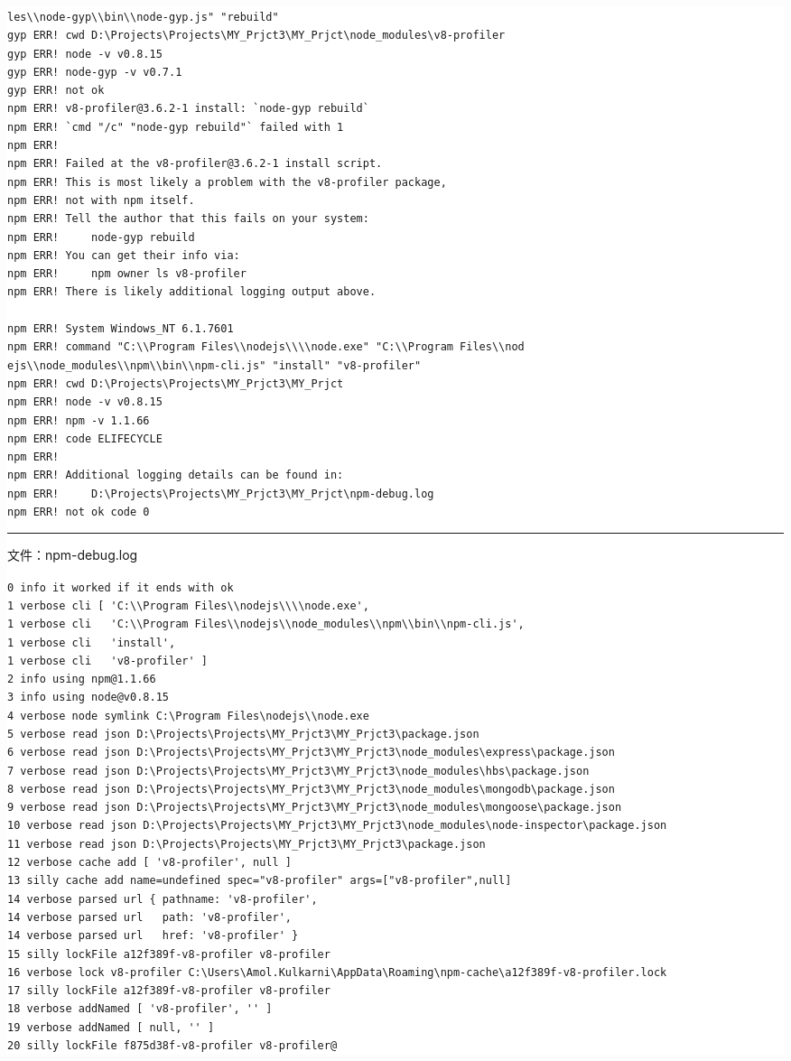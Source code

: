 ```
les\\node-gyp\\bin\\node-gyp.js" "rebuild"
gyp ERR! cwd D:\Projects\Projects\MY_Prjct3\MY_Prjct\node_modules\v8-profiler
gyp ERR! node -v v0.8.15
gyp ERR! node-gyp -v v0.7.1
gyp ERR! not ok
npm ERR! v8-profiler@3.6.2-1 install: `node-gyp rebuild`
npm ERR! `cmd "/c" "node-gyp rebuild"` failed with 1
npm ERR!
npm ERR! Failed at the v8-profiler@3.6.2-1 install script.
npm ERR! This is most likely a problem with the v8-profiler package,
npm ERR! not with npm itself.
npm ERR! Tell the author that this fails on your system:
npm ERR!     node-gyp rebuild
npm ERR! You can get their info via:
npm ERR!     npm owner ls v8-profiler
npm ERR! There is likely additional logging output above.

npm ERR! System Windows_NT 6.1.7601
npm ERR! command "C:\\Program Files\\nodejs\\\\node.exe" "C:\\Program Files\\nod
ejs\\node_modules\\npm\\bin\\npm-cli.js" "install" "v8-profiler"
npm ERR! cwd D:\Projects\Projects\MY_Prjct3\MY_Prjct
npm ERR! node -v v0.8.15
npm ERR! npm -v 1.1.66
npm ERR! code ELIFECYCLE
npm ERR!
npm ERR! Additional logging details can be found in:
npm ERR!     D:\Projects\Projects\MY_Prjct3\MY_Prjct\npm-debug.log
npm ERR! not ok code 0 
```

* * *

文件：npm-debug.log

```
0 info it worked if it ends with ok
1 verbose cli [ 'C:\\Program Files\\nodejs\\\\node.exe',
1 verbose cli   'C:\\Program Files\\nodejs\\node_modules\\npm\\bin\\npm-cli.js',
1 verbose cli   'install',
1 verbose cli   'v8-profiler' ]
2 info using npm@1.1.66
3 info using node@v0.8.15
4 verbose node symlink C:\Program Files\nodejs\\node.exe
5 verbose read json D:\Projects\Projects\MY_Prjct3\MY_Prjct3\package.json
6 verbose read json D:\Projects\Projects\MY_Prjct3\MY_Prjct3\node_modules\express\package.json
7 verbose read json D:\Projects\Projects\MY_Prjct3\MY_Prjct3\node_modules\hbs\package.json
8 verbose read json D:\Projects\Projects\MY_Prjct3\MY_Prjct3\node_modules\mongodb\package.json
9 verbose read json D:\Projects\Projects\MY_Prjct3\MY_Prjct3\node_modules\mongoose\package.json
10 verbose read json D:\Projects\Projects\MY_Prjct3\MY_Prjct3\node_modules\node-inspector\package.json
11 verbose read json D:\Projects\Projects\MY_Prjct3\MY_Prjct3\package.json
12 verbose cache add [ 'v8-profiler', null ]
13 silly cache add name=undefined spec="v8-profiler" args=["v8-profiler",null]
14 verbose parsed url { pathname: 'v8-profiler',
14 verbose parsed url   path: 'v8-profiler',
14 verbose parsed url   href: 'v8-profiler' }
15 silly lockFile a12f389f-v8-profiler v8-profiler
16 verbose lock v8-profiler C:\Users\Amol.Kulkarni\AppData\Roaming\npm-cache\a12f389f-v8-profiler.lock
17 silly lockFile a12f389f-v8-profiler v8-profiler
18 verbose addNamed [ 'v8-profiler', '' ]
19 verbose addNamed [ null, '' ]
20 silly lockFile f875d38f-v8-profiler v8-profiler@
```